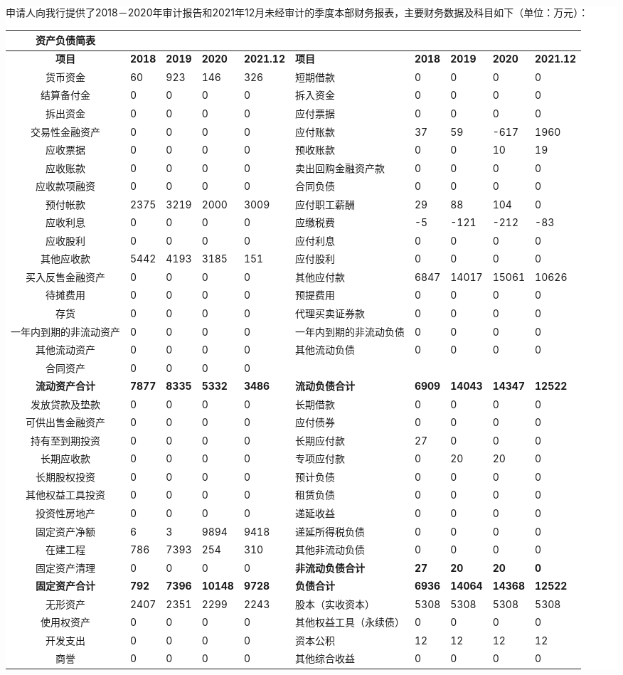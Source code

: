    申请人向我行提供了2018－2020年审计报告和2021年12月未经审计的季度本部财务报表，主要财务数据及科目如下（单位：万元）：

   |**资产负债简表**||||||||||
   | :-: | :- | :- | :- | :- | :- | :- | :- | :- | :- |
   |**项目**|**2018**|**2019**|**2020**|**2021.12** |**项目**|**2018**|**2019**|**2020**|**2021.12** |
   |货币资金|60 |923 |146 |326 |短期借款|0 |0 |0 |0 |
   |结算备付金|0 |0 |0 |0 |拆入资金|0 |0 |0 |0 |
   |拆出资金|0 |0 |0 |0 |应付票据|0 |0 |0 |0 |
   |交易性金融资产|0 |0 |0 |0 |应付账款|37 |59 |-617 |1960 |
   |应收票据|0 |0 |0 |0 |预收账款|0 |0 |10 |19 |
   |应收账款|0 |0 |0 |0 |卖出回购金融资产款|0 |0 |0 |0 |
   |应收款项融资|0 |0 |0 |0 |合同负债|0 |0 |0 |0 |
   |预付帐款|2375 |3219 |2000 |3009 |应付职工薪酬|29 |88 |104 |0 |
   |应收利息|0 |0 |0 |0 |应缴税费|-5 |-121 |-212 |-83 |
   |应收股利|0 |0 |0 |0 |应付利息|0 |0 |0 |0 |
   |其他应收款|5442 |4193 |3185 |151 |应付股利|0 |0 |0 |0 |
   |买入反售金融资产|0 |0 |0 |0 |其他应付款|6847 |14017 |15061 |10626 |
   |待摊费用|0 |0 |0 |0 |预提费用|0 |0 |0 |0 |
   |存货|0 |0 |0 |0 |代理买卖证券款|0 |0 |0 |0 |
   |一年内到期的非流动资产|0 |0 |0 |0 |一年内到期的非流动负债|0 |0 |0 |0 |
   |其他流动资产|0 |0 |0 |0 |其他流动负债|0 |0 |0 |0 |
   |合同资产|0 |0 |0 |0 ||||||
   |**流动资产合计**|**7877** |**8335** |**5332** |**3486** |**流动负债合计**|**6909** |**14043** |**14347** |**12522** |
   |发放贷款及垫款|0 |0 |0 |0 |长期借款|0 |0 |0 |0 |
   |可供出售金融资产|0 |0 |0 |0 |应付债券|0 |0 |0 |0 |
   |持有至到期投资|0 |0 |0 |0 |长期应付款|27 |0 |0 |0 |
   |长期应收款|0 |0 |0 |0 |专项应付款|0 |20 |20 |0 |
   |长期股权投资|0 |0 |0 |0 |预计负债|0 |0 |0 |0 |
   |其他权益工具投资|0 |0 |0 |0 |租赁负债|0 |0 |0 |0 |
   |投资性房地产|0 |0 |0 |0 |递延收益|0 |0 |0 |0 |
   |固定资产净额|6 |3 |9894 |9418 |递延所得税负债|0 |0 |0 |0 |
   |在建工程|786 |7393 |254 |310 |其他非流动负债|0 |0 |0 |0 |
   |固定资产清理|0 |0 |0 |0 |**非流动负债合计**|**27** |**20** |**20** |**0** |
   |**固定资产合计**|**792** |**7396** |**10148** |**9728** |**负债合计**|**6936** |**14064** |**14368** |**12522** |
   |无形资产|2407 |2351 |2299 |2243 |股本（实收资本）|5308 |5308 |5308 |5308 |
   |使用权资产|0 |0 |0 |0 |其他权益工具（永续债）|0 |0 |0 |0 |
   |开发支出|0 |0 |0 |0 |资本公积|12 |12 |12 |12 |
   |商誉|0 |0 |0 |0 |其他综合收益|0 |0 |0 |0 |